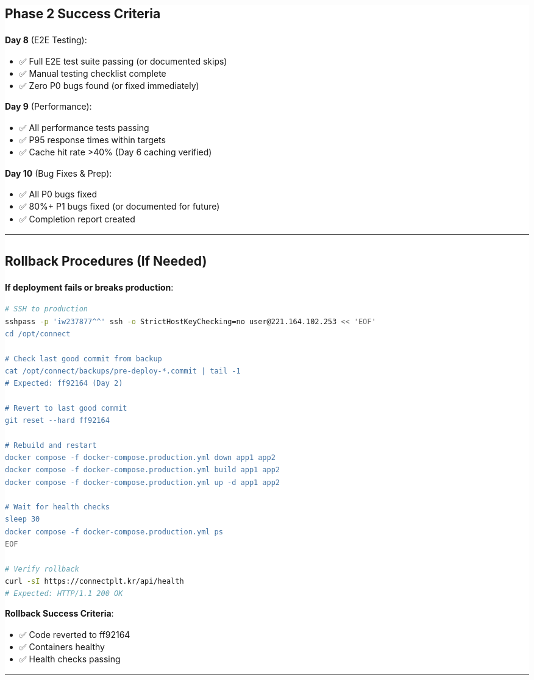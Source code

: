 
## Phase 2 Success Criteria

**Day 8** (E2E Testing):
- ✅ Full E2E test suite passing (or documented skips)
- ✅ Manual testing checklist complete
- ✅ Zero P0 bugs found (or fixed immediately)

**Day 9** (Performance):
- ✅ All performance tests passing
- ✅ P95 response times within targets
- ✅ Cache hit rate >40% (Day 6 caching verified)

**Day 10** (Bug Fixes & Prep):
- ✅ All P0 bugs fixed
- ✅ 80%+ P1 bugs fixed (or documented for future)
- ✅ Completion report created

---

## Rollback Procedures (If Needed)

**If deployment fails or breaks production**:

```bash
# SSH to production
sshpass -p 'iw237877^^' ssh -o StrictHostKeyChecking=no user@221.164.102.253 << 'EOF'
cd /opt/connect

# Check last good commit from backup
cat /opt/connect/backups/pre-deploy-*.commit | tail -1
# Expected: ff92164 (Day 2)

# Revert to last good commit
git reset --hard ff92164

# Rebuild and restart
docker compose -f docker-compose.production.yml down app1 app2
docker compose -f docker-compose.production.yml build app1 app2
docker compose -f docker-compose.production.yml up -d app1 app2

# Wait for health checks
sleep 30
docker compose -f docker-compose.production.yml ps
EOF

# Verify rollback
curl -sI https://connectplt.kr/api/health
# Expected: HTTP/1.1 200 OK
```

**Rollback Success Criteria**:
- ✅ Code reverted to ff92164
- ✅ Containers healthy
- ✅ Health checks passing

---